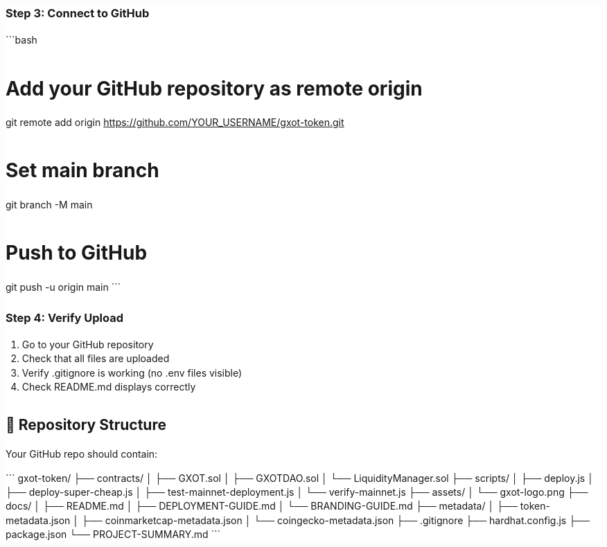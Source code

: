 ### Step 3: Connect to GitHub

\`\`\`bash
# Add your GitHub repository as remote origin
git remote add origin https://github.com/YOUR_USERNAME/gxot-token.git

# Set main branch
git branch -M main

# Push to GitHub
git push -u origin main
\`\`\`

### Step 4: Verify Upload

1. Go to your GitHub repository
2. Check that all files are uploaded
3. Verify .gitignore is working (no .env files visible)
4. Check README.md displays correctly

## 📁 Repository Structure

Your GitHub repo should contain:

\`\`\`
gxot-token/
├── contracts/
│   ├── GXOT.sol
│   ├── GXOTDAO.sol
│   └── LiquidityManager.sol
├── scripts/
│   ├── deploy.js
│   ├── deploy-super-cheap.js
│   ├── test-mainnet-deployment.js
│   └── verify-mainnet.js
├── assets/
│   └── gxot-logo.png
├── docs/
│   ├── README.md
│   ├── DEPLOYMENT-GUIDE.md
│   └── BRANDING-GUIDE.md
├── metadata/
│   ├── token-metadata.json
│   ├── coinmarketcap-metadata.json
│   └── coingecko-metadata.json
├── .gitignore
├── hardhat.config.js
├── package.json
└── PROJECT-SUMMARY.md
\`\`\`
